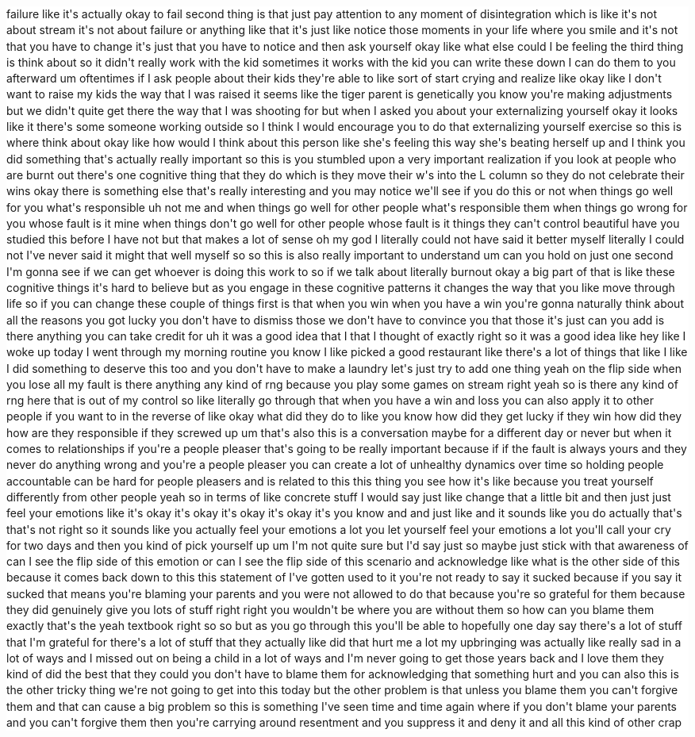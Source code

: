 failure like it's actually okay to fail second thing is that just pay attention to any moment of disintegration which is like it's not about stream it's not about failure or anything like that it's just like notice those moments in your life where you smile and it's not that you have to change it's just that you have to notice and then ask yourself okay like what else could I be feeling the third thing is think about so it didn't really work with the kid sometimes it works with the kid you can write these down I can do them to you afterward um oftentimes if I ask people about their kids they're able to like sort of start crying and realize like okay like I don't want to raise my kids the way that I was raised it seems like the tiger parent is genetically you know you're making adjustments but we didn't quite get there the way that I was shooting for but when I asked you about your externalizing yourself okay it looks like it there's some someone working outside so I think I would encourage you to do that externalizing yourself exercise so this is where think about okay like how would I think about this person like she's feeling this way she's beating herself up and I think you did something that's actually really important so this is you stumbled upon a very important realization if you look at people who are burnt out there's one cognitive thing that they do which is they move their w's into the L column so they do not celebrate their wins okay there is something else that's really interesting and you may notice we'll see if you do this or not when things go well for you what's responsible uh not me and when things go well for other people what's responsible them when things go wrong for you whose fault is it mine when things don't go well for other people whose fault is it things they can't control beautiful have you studied this before I have not but that makes a lot of sense oh my god I literally could not have said it better myself literally I could not I've never said it might that well myself so so this is also really important to understand um can you hold on just one second I'm gonna see if we can get whoever is doing this work to so if we talk about literally burnout okay a big part of that is like these cognitive things it's hard to believe but as you engage in these cognitive patterns it changes the way that you like move through life so if you can change these couple of things first is that when you win when you have a win you're gonna naturally think about all the reasons you got lucky you don't have to dismiss those we don't have to convince you that those it's just can you add is there anything you can take credit for uh it was a good idea that I that I thought of exactly right so it was a good idea like hey like I woke up today I went through my morning routine you know I like picked a good restaurant like there's a lot of things that like I like I did something to deserve this too and you don't have to make a laundry let's just try to add one thing yeah on the flip side when you lose all my fault is there anything any kind of rng because you play some games on stream right yeah so is there any kind of rng here that is out of my control so like literally go through that when you have a win and loss you can also apply it to other people if you want to in the reverse of like okay what did they do to like you know how did they get lucky if they win how did they how are they responsible if they screwed up um that's also this is a conversation maybe for a different day or never but when it comes to relationships if you're a people pleaser that's going to be really important because if if the fault is always yours and they never do anything wrong and you're a people pleaser you can create a lot of unhealthy dynamics over time so holding people accountable can be hard for people pleasers and is related to this this thing you see how it's like because you treat yourself differently from other people yeah so in terms of like concrete stuff I would say just like change that a little bit and then just just feel your emotions like it's okay it's okay it's okay it's okay it's you know and and just like and it sounds like you do actually that's that's not right so it sounds like you actually feel your emotions a lot you let yourself feel your emotions a lot you'll call your cry for two days and then you kind of pick yourself up um I'm not quite sure but I'd say just so maybe just stick with that awareness of can I see the flip side of this emotion or can I see the flip side of this scenario and acknowledge like what is the other side of this because it comes back down to this this statement of I've gotten used to it you're not ready to say it sucked because if you say it sucked that means you're blaming your parents and you were not allowed to do that because you're so grateful for them because they did genuinely give you lots of stuff right right you wouldn't be where you are without them so how can you blame them exactly that's the yeah textbook right so so but as you go through this you'll be able to hopefully one day say there's a lot of stuff that I'm grateful for there's a lot of stuff that they actually like did that hurt me a lot my upbringing was actually like really sad in a lot of ways and I missed out on being a child in a lot of ways and I'm never going to get those years back and I love them they kind of did the best that they could you don't have to blame them for acknowledging that something hurt and you can also this is the other tricky thing we're not going to get into this today but the other problem is that unless you blame them you can't forgive them and that can cause a big problem so this is something I've seen time and time again where if you don't blame your parents and you can't forgive them then you're carrying around resentment and you suppress it and deny it and all this kind of other crap
